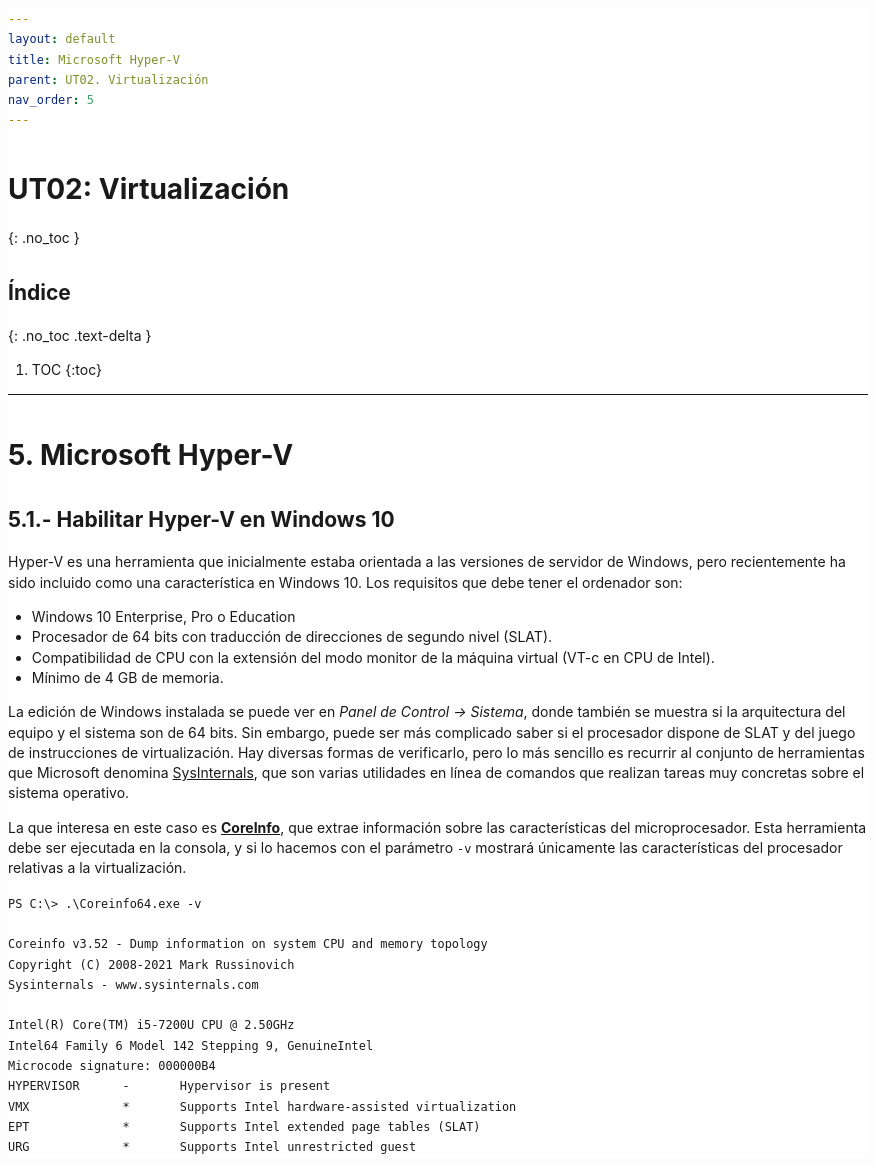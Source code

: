 ```yaml
---
layout: default
title: Microsoft Hyper-V
parent: UT02. Virtualización
nav_order: 5
---
```


# UT02: Virtualización
{: .no_toc }

## Índice
{: .no_toc .text-delta }

1. TOC
{:toc}

---

# 5. Microsoft Hyper-V

## 5.1.- Habilitar Hyper-V en Windows 10

Hyper-V es una herramienta que inicialmente estaba orientada a las versiones de servidor de Windows, pero recientemente ha sido incluido como una característica en Windows 10. Los requisitos que debe tener el ordenador son:

- Windows 10 Enterprise, Pro o Education
- Procesador de 64 bits con traducción de direcciones de segundo nivel (SLAT).
- Compatibilidad de CPU con la extensión del modo monitor de la máquina virtual (VT-c en CPU de Intel).
- Mínimo de 4 GB de memoria.

La edición de Windows instalada se puede ver en *Panel de Control -> Sistema*, donde también se muestra si la arquitectura del equipo y el sistema son de 64 bits. Sin embargo, puede ser más complicado saber si el procesador dispone de SLAT y del juego de instrucciones de virtualización. Hay diversas formas de verificarlo, pero lo más sencillo es recurrir al conjunto de herramientas que Microsoft denomina [SysInternals](https://docs.microsoft.com/en-us/sysinternals/), que son varias utilidades en línea de comandos que realizan tareas muy concretas sobre el sistema operativo. 

La que interesa en este caso es [**CoreInfo**](https://docs.microsoft.com/en-us/sysinternals/downloads/coreinfo), que extrae información sobre las características del microprocesador. Esta herramienta debe ser ejecutada en la consola, y si lo hacemos con el parámetro `-v` mostrará únicamente las características del procesador relativas a la virtualización.

```
PS C:\> .\Coreinfo64.exe -v

Coreinfo v3.52 - Dump information on system CPU and memory topology
Copyright (C) 2008-2021 Mark Russinovich
Sysinternals - www.sysinternals.com

Intel(R) Core(TM) i5-7200U CPU @ 2.50GHz
Intel64 Family 6 Model 142 Stepping 9, GenuineIntel
Microcode signature: 000000B4
HYPERVISOR      -       Hypervisor is present
VMX             *       Supports Intel hardware-assisted virtualization
EPT             *       Supports Intel extended page tables (SLAT)
URG             *       Supports Intel unrestricted guest
```
